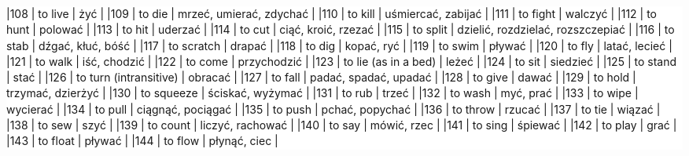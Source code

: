 |108 | to live | żyć |
|109 | to die | mrzeć, umierać, zdychać |
|110 | to kill | uśmiercać, zabijać |
|111 | to fight | walczyć |
|112 | to hunt | polować |
|113 | to hit | uderzać |
|114 | to cut | ciąć, kroić, rzezać |
|115 | to split | dzielić, rozdzielać, rozszczepiać |
|116 | to stab | dźgać, kłuć, bóść |
|117 | to scratch | drapać |
|118 | to dig | kopać, ryć |
|119 | to swim | pływać |
|120 | to fly | latać, lecieć |
|121 | to walk | iść, chodzić |
|122 | to come | przychodzić |
|123 | to lie (as in a bed) | leżeć |
|124 | to sit | siedzieć |
|125 | to stand | stać |
|126 | to turn (intransitive) | obracać |
|127 | to fall | padać, spadać, upadać |
|128 | to give | dawać |
|129 | to hold | trzymać, dzierżyć |
|130 | to squeeze | ściskać, wyżymać |
|131 | to rub | trzeć |
|132 | to wash | myć, prać |
|133 | to wipe | wycierać |
|134 | to pull | ciągnąć, pociągać |
|135 | to push | pchać, popychać |
|136 | to throw | rzucać |
|137 | to tie | wiązać |
|138 | to sew | szyć |
|139 | to count | liczyć, rachować |
|140 | to say | mówić, rzec |
|141 | to sing | śpiewać |
|142 | to play | grać |
|143 | to float | pływać |
|144 | to flow | płynąć, ciec |